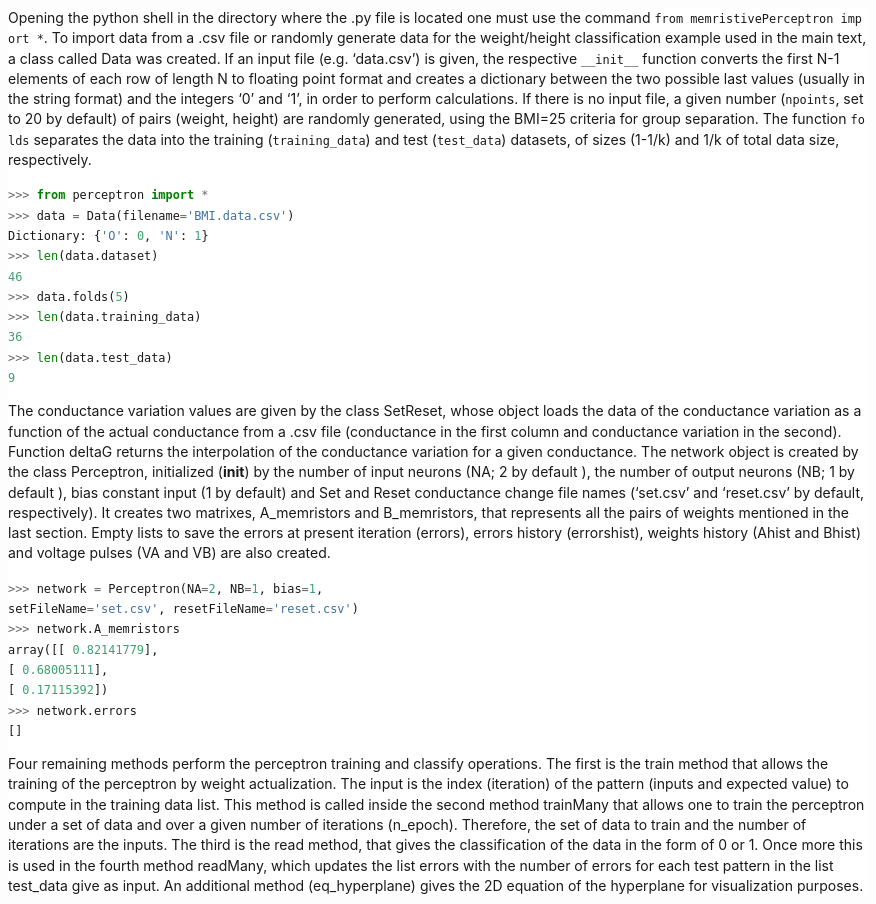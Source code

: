 Opening the python shell in the directory where the .py file is located one must use the command ```from memristivePerceptron import *```. To import data from a .csv file or randomly generate data for the weight/height classification example used in the main text, a class called Data was created. If an input file (e.g. ‘data.csv’) is given, the respective ```__init__``` function converts the first N-1 elements of  each row of length N to floating point format and creates a dictionary between the two possible last values (usually in the string format) and the integers ‘0’ and ‘1’, in order to perform calculations. If there is no input file, a given number (```npoints```, set to 20 by default) of pairs (weight, height) are randomly generated, using the BMI=25 criteria for group separation. The function ```folds``` separates the data into the training (```training_data```) and test (```test_data```) datasets, of sizes (1-1/k) and 1/k of total data size, respectively. 

```python
>>> from perceptron import *
>>> data = Data(filename='BMI.data.csv')
Dictionary: {'O': 0, 'N': 1}
>>> len(data.dataset)
46
>>> data.folds(5)
>>> len(data.training_data)
36
>>> len(data.test_data)
9
```

The conductance variation values are given by the class SetReset, whose object loads the data of the conductance variation as a function of the actual conductance from a .csv file (conductance in the first column and conductance variation in the second). Function deltaG returns the interpolation of the conductance variation for a given conductance. The network object is created by the class Perceptron, initialized (__init__) by the number of input neurons (NA; 2 by default ), the number of output neurons (NB; 1 by default ), bias constant input (1 by default) and Set and Reset conductance change file names (‘set.csv’ and ‘reset.csv’ by default, respectively). It creates two matrixes, A_memristors and B_memristors, that represents all the pairs of weights mentioned in the last section. Empty lists to save the errors at present iteration (errors), errors history (errorshist), weights history (Ahist and Bhist) and voltage pulses (VA and
VB) are also created.

```python
>>> network = Perceptron(NA=2, NB=1, bias=1,
setFileName='set.csv', resetFileName='reset.csv')
>>> network.A_memristors
array([[ 0.82141779],
[ 0.68005111],
[ 0.17115392])
>>> network.errors
[]
```

Four remaining methods perform the perceptron training and classify operations. The first is the train method that allows the training of the perceptron by weight actualization. The input is the index (iteration) of the pattern (inputs and expected value) to compute in the training data list. This method is called inside the second method trainMany that allows one to train the perceptron under a set of data and over a given number of iterations (n_epoch). Therefore, the set of data to train and the number of iterations are the inputs. The third is the read method, that gives the classification of the data in the form of 0 or 1. Once more this is used in the fourth method readMany, which updates the list errors with the number of errors for each test pattern in the list test_data give as input. An additional method (eq_hyperplane) gives the 2D equation of the hyperplane for visualization purposes.
